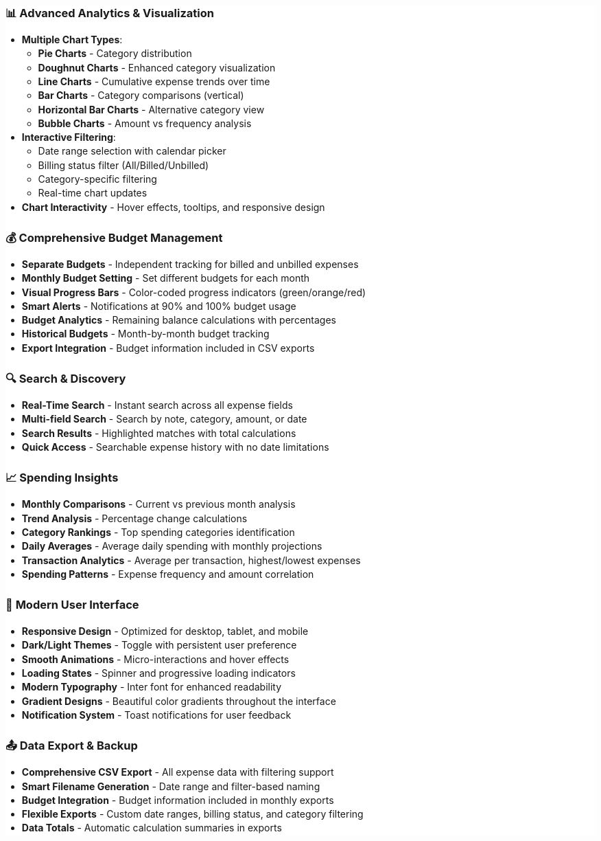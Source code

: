 ### 📊 **Advanced Analytics & Visualization**
- **Multiple Chart Types**:
  - **Pie Charts** - Category distribution
  - **Doughnut Charts** - Enhanced category visualization
  - **Line Charts** - Cumulative expense trends over time
  - **Bar Charts** - Category comparisons (vertical)
  - **Horizontal Bar Charts** - Alternative category view
  - **Bubble Charts** - Amount vs frequency analysis
- **Interactive Filtering**:
  - Date range selection with calendar picker
  - Billing status filter (All/Billed/Unbilled)
  - Category-specific filtering
  - Real-time chart updates
- **Chart Interactivity** - Hover effects, tooltips, and responsive design

### 💰 **Comprehensive Budget Management**
- **Separate Budgets** - Independent tracking for billed and unbilled expenses
- **Monthly Budget Setting** - Set different budgets for each month
- **Visual Progress Bars** - Color-coded progress indicators (green/orange/red)
- **Smart Alerts** - Notifications at 90% and 100% budget usage
- **Budget Analytics** - Remaining balance calculations with percentages
- **Historical Budgets** - Month-by-month budget tracking
- **Export Integration** - Budget information included in CSV exports

### 🔍 **Search & Discovery**
- **Real-Time Search** - Instant search across all expense fields
- **Multi-field Search** - Search by note, category, amount, or date
- **Search Results** - Highlighted matches with total calculations
- **Quick Access** - Searchable expense history with no date limitations

### 📈 **Spending Insights**
- **Monthly Comparisons** - Current vs previous month analysis
- **Trend Analysis** - Percentage change calculations
- **Category Rankings** - Top spending categories identification
- **Daily Averages** - Average daily spending with monthly projections
- **Transaction Analytics** - Average per transaction, highest/lowest expenses
- **Spending Patterns** - Expense frequency and amount correlation

### 🎨 **Modern User Interface**
- **Responsive Design** - Optimized for desktop, tablet, and mobile
- **Dark/Light Themes** - Toggle with persistent user preference
- **Smooth Animations** - Micro-interactions and hover effects
- **Loading States** - Spinner and progressive loading indicators
- **Modern Typography** - Inter font for enhanced readability
- **Gradient Designs** - Beautiful color gradients throughout the interface
- **Notification System** - Toast notifications for user feedback

### 📤 **Data Export & Backup**
- **Comprehensive CSV Export** - All expense data with filtering support
- **Smart Filename Generation** - Date range and filter-based naming
- **Budget Integration** - Budget information included in monthly exports
- **Flexible Exports** - Custom date ranges, billing status, and category filtering
- **Data Totals** - Automatic calculation summaries in exports
